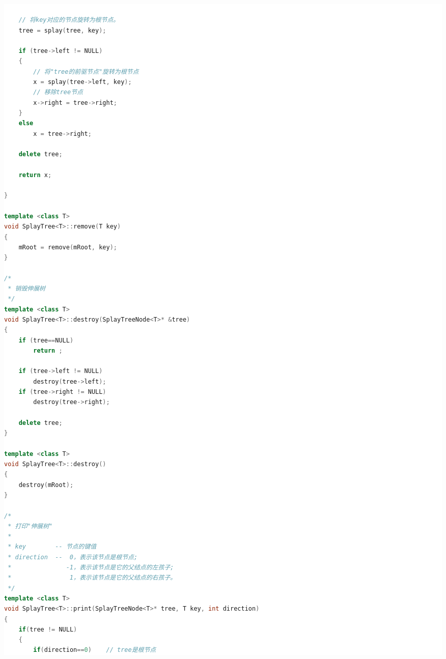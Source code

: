 ```c++

    // 将key对应的节点旋转为根节点。
    tree = splay(tree, key);

    if (tree->left != NULL)
    {
        // 将"tree的前驱节点"旋转为根节点
        x = splay(tree->left, key);
        // 移除tree节点
        x->right = tree->right;
    }
    else
        x = tree->right;

    delete tree;

    return x;

}

template <class T>
void SplayTree<T>::remove(T key)
{
    mRoot = remove(mRoot, key);
}

/*
 * 销毁伸展树
 */
template <class T>
void SplayTree<T>::destroy(SplayTreeNode<T>* &tree)
{
    if (tree==NULL)
        return ;

    if (tree->left != NULL)
        destroy(tree->left);
    if (tree->right != NULL)
        destroy(tree->right);

    delete tree;
}

template <class T>
void SplayTree<T>::destroy()
{
    destroy(mRoot);
}

/*
 * 打印"伸展树"
 *
 * key        -- 节点的键值
 * direction  --  0，表示该节点是根节点;
 *               -1，表示该节点是它的父结点的左孩子;
 *                1，表示该节点是它的父结点的右孩子。
 */
template <class T>
void SplayTree<T>::print(SplayTreeNode<T>* tree, T key, int direction)
{
    if(tree != NULL)
    {
        if(direction==0)    // tree是根节点
```
